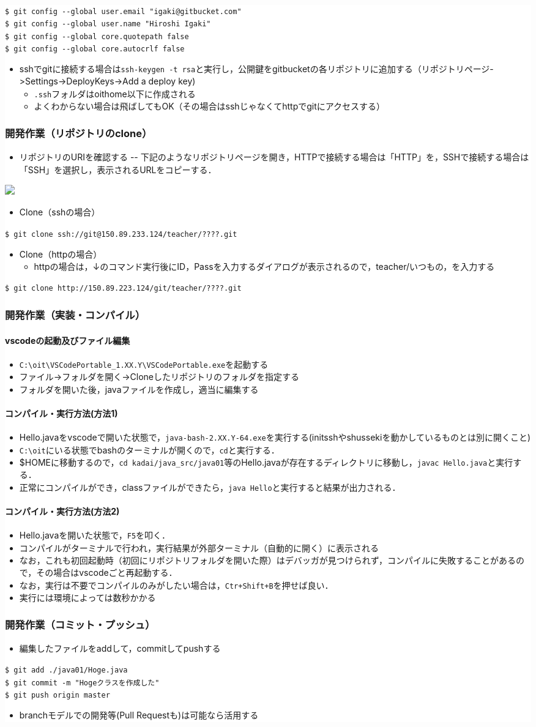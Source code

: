 ```
$ git config --global user.email "igaki@gitbucket.com"
$ git config --global user.name "Hiroshi Igaki"
$ git config --global core.quotepath false
$ git config --global core.autocrlf false
```
- sshでgitに接続する場合は`ssh-keygen -t rsa`と実行し，公開鍵をgitbucketの各リポジトリに追加する（リポジトリページ->Settings->DeployKeys->Add a deploy key)
  - `.ssh`フォルダはoithome以下に作成される
  - よくわからない場合は飛ばしてもOK（その場合はsshじゃなくてhttpでgitにアクセスする）

### 開発作業（リポジトリのclone）
- リポジトリのURIを確認する
-- 下記のようなリポジトリページを開き，HTTPで接続する場合は「HTTP」を，SSHで接続する場合は「SSH」を選択し，表示されるURLをコピーする．

<img src="https://github.com/spiralpartners/byod.zip/blob/images/images/gitbucket1.jpg?raw=true" width=500>

- Clone（sshの場合）
```
$ git clone ssh://git@150.89.233.124/teacher/????.git
```
- Clone（httpの場合）
  - httpの場合は，↓のコマンド実行後にID，Passを入力するダイアログが表示されるので，teacher/いつもの，を入力する
```
$ git clone http://150.89.223.124/git/teacher/????.git
```

### 開発作業（実装・コンパイル）
#### vscodeの起動及びファイル編集
- `C:\oit\VSCodePortable_1.XX.Y\VSCodePortable.exe`を起動する
- ファイル->フォルダを開く->Cloneしたリポジトリのフォルダを指定する
- フォルダを開いた後，javaファイルを作成し，適当に編集する

#### コンパイル・実行方法(方法1)
- Hello.javaをvscodeで開いた状態で，`java-bash-2.XX.Y-64.exe`を実行する(initsshやshussekiを動かしているものとは別に開くこと)
- `C:\oit`にいる状態でbashのターミナルが開くので，`cd`と実行する．
- $HOMEに移動するので，`cd kadai/java_src/java01`等のHello.javaが存在するディレクトリに移動し，`javac Hello.java`と実行する．
- 正常にコンパイルができ，classファイルができたら，`java Hello`と実行すると結果が出力される．

#### コンパイル・実行方法(方法2)
- Hello.javaを開いた状態で，`F5`を叩く．
- コンパイルがターミナルで行われ，実行結果が外部ターミナル（自動的に開く）に表示される
- なお，これも初回起動時（初回にリポジトリフォルダを開いた際）はデバッガが見つけられず，コンパイルに失敗することがあるので，その場合はvscodeごと再起動する．
- なお，実行は不要でコンパイルのみがしたい場合は，`Ctr+Shift+B`を押せば良い．
- 実行には環境によっては数秒かかる

### 開発作業（コミット・プッシュ）
- 編集したファイルをaddして，commitしてpushする
```
$ git add ./java01/Hoge.java
$ git commit -m "Hogeクラスを作成した"
$ git push origin master
```
- branchモデルでの開発等(Pull Requestも)は可能なら活用する
